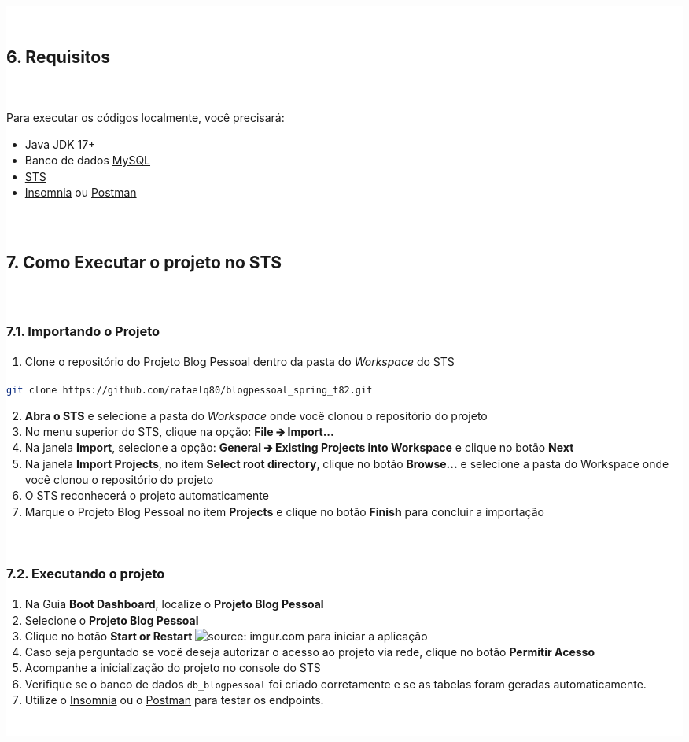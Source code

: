 <br />

## 6. Requisitos

<br />

Para executar os códigos localmente, você precisará:

- [Java JDK 17+](https://www.oracle.com/java/technologies/javase/jdk17-archive-downloads.html)
- Banco de dados [MySQL](https://dev.mysql.com/downloads/)
- [STS](https://spring.io/tools)
- [Insomnia](https://insomnia.rest/download) ou [Postman](https://www.postman.com/)

<br />

## 7. Como Executar o projeto no STS

<br />

### 7.1. Importando o Projeto

1. Clone o repositório do Projeto [Blog Pessoal](https://github.com/rafaelq80/blogpessoal_spring_t82) dentro da pasta do *Workspace* do STS

```bash
git clone https://github.com/rafaelq80/blogpessoal_spring_t82.git
```

2. **Abra o STS** e selecione a pasta do *Workspace* onde você clonou o repositório do projeto
3. No menu superior do STS, clique na opção: **File 🡲 Import...**
4. Na janela **Import**, selecione a opção: **General 🡲 Existing Projects into Workspace** e clique no botão **Next**
5. Na janela **Import Projects**, no item **Select root directory**, clique no botão **Browse...** e selecione a pasta do Workspace onde você clonou o repositório do projeto
6. O STS reconhecerá o projeto automaticamente
7. Marque o Projeto Blog Pessoal no item **Projects** e clique no botão **Finish** para concluir a importação

<br />

### 7.2. Executando o projeto

1. Na Guia **Boot Dashboard**, localize o  **Projeto Blog Pessoal**
2. Selecione o **Projeto Blog Pessoal**
3. Clique no botão **Start or Restart** <img src="https://i.imgur.com/wdoZqWP.png" title="source: imgur.com" width="4%"/> para iniciar a aplicação
4. Caso seja perguntado se você deseja autorizar o acesso ao projeto via rede, clique no botão **Permitir Acesso**
5. Acompanhe a inicialização do projeto no console do STS
6. Verifique se o banco de dados `db_blogpessoal` foi criado corretamente e se as tabelas foram geradas automaticamente.
7. Utilize o [Insomnia](https://insomnia.rest/) ou o [Postman](https://www.postman.com/) para testar os endpoints.

<br />
